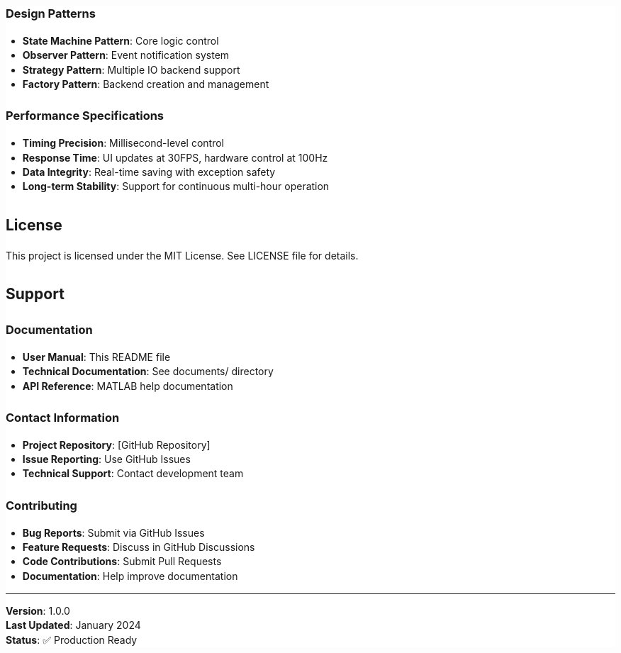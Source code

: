 ### Design Patterns
- **State Machine Pattern**: Core logic control
- **Observer Pattern**: Event notification system
- **Strategy Pattern**: Multiple IO backend support
- **Factory Pattern**: Backend creation and management

### Performance Specifications
- **Timing Precision**: Millisecond-level control
- **Response Time**: UI updates at 30FPS, hardware control at 100Hz
- **Data Integrity**: Real-time saving with exception safety
- **Long-term Stability**: Support for continuous multi-hour operation

## License

This project is licensed under the MIT License. See LICENSE file for details.

## Support

### Documentation
- **User Manual**: This README file
- **Technical Documentation**: See documents/ directory
- **API Reference**: MATLAB help documentation

### Contact Information
- **Project Repository**: [GitHub Repository]
- **Issue Reporting**: Use GitHub Issues
- **Technical Support**: Contact development team

### Contributing
- **Bug Reports**: Submit via GitHub Issues
- **Feature Requests**: Discuss in GitHub Discussions
- **Code Contributions**: Submit Pull Requests
- **Documentation**: Help improve documentation

---

**Version**: 1.0.0  
**Last Updated**: January 2024  
**Status**: ✅ Production Ready